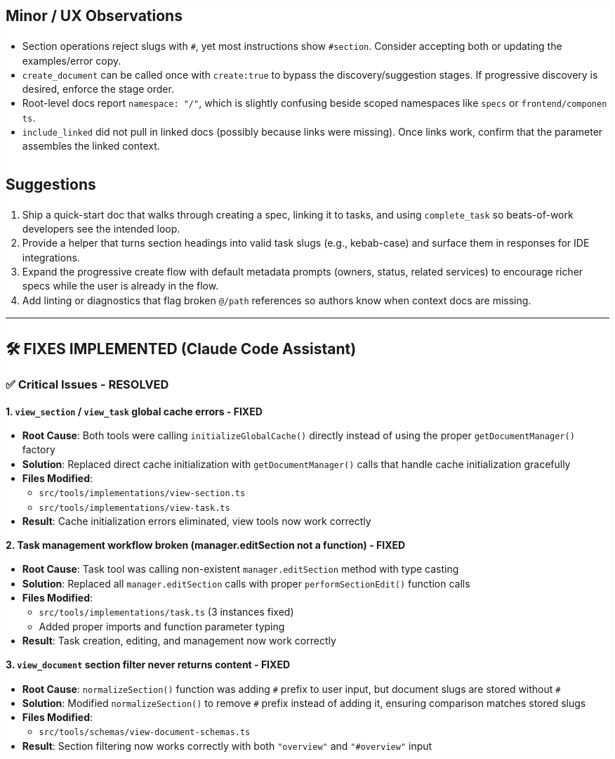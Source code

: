 ## Minor / UX Observations
- Section operations reject slugs with `#`, yet most instructions show `#section`. Consider accepting both or updating the examples/error copy.
- `create_document` can be called once with `create:true` to bypass the discovery/suggestion stages. If progressive discovery is desired, enforce the stage order.
- Root-level docs report `namespace: "/"`, which is slightly confusing beside scoped namespaces like `specs` or `frontend/components`.
- `include_linked` did not pull in linked docs (possibly because links were missing). Once links work, confirm that the parameter assembles the linked context.

## Suggestions
1. Ship a quick-start doc that walks through creating a spec, linking it to tasks, and using `complete_task` so beats-of-work developers see the intended loop.
2. Provide a helper that turns section headings into valid task slugs (e.g., kebab-case) and surface them in responses for IDE integrations.
3. Expand the progressive create flow with default metadata prompts (owners, status, related services) to encourage richer specs while the user is already in the flow.
4. Add linting or diagnostics that flag broken `@/path` references so authors know when context docs are missing.

---

## 🛠️ FIXES IMPLEMENTED (Claude Code Assistant)

### ✅ Critical Issues - RESOLVED

**1. `view_section` / `view_task` global cache errors - FIXED**
- **Root Cause**: Both tools were calling `initializeGlobalCache()` directly instead of using the proper `getDocumentManager()` factory
- **Solution**: Replaced direct cache initialization with `getDocumentManager()` calls that handle cache initialization gracefully
- **Files Modified**:
  - `src/tools/implementations/view-section.ts`
  - `src/tools/implementations/view-task.ts`
- **Result**: Cache initialization errors eliminated, view tools now work correctly

**2. Task management workflow broken (manager.editSection not a function) - FIXED**
- **Root Cause**: Task tool was calling non-existent `manager.editSection` method with type casting
- **Solution**: Replaced all `manager.editSection` calls with proper `performSectionEdit()` function calls
- **Files Modified**:
  - `src/tools/implementations/task.ts` (3 instances fixed)
  - Added proper imports and function parameter typing
- **Result**: Task creation, editing, and management now work correctly

**3. `view_document` section filter never returns content - FIXED**
- **Root Cause**: `normalizeSection()` function was adding `#` prefix to user input, but document slugs are stored without `#`
- **Solution**: Modified `normalizeSection()` to remove `#` prefix instead of adding it, ensuring comparison matches stored slugs
- **Files Modified**:
  - `src/tools/schemas/view-document-schemas.ts`
- **Result**: Section filtering now works correctly with both `"overview"` and `"#overview"` input
